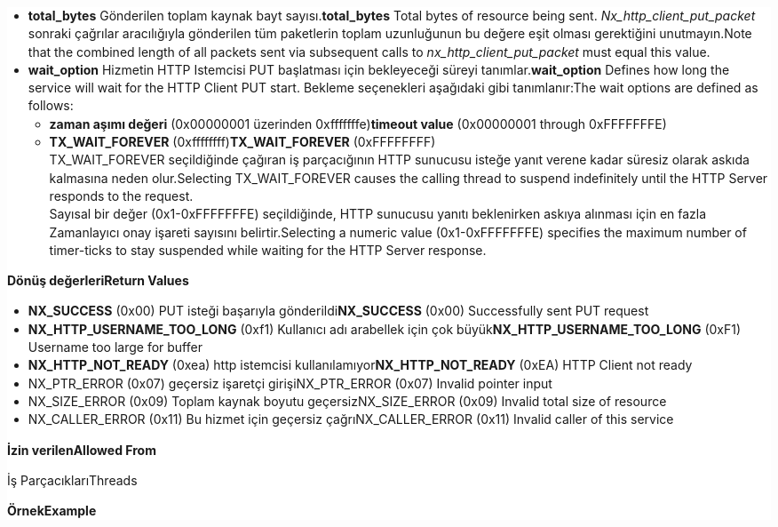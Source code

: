 - <span data-ttu-id="b2d24-331">**total_bytes** Gönderilen toplam kaynak bayt sayısı.</span><span class="sxs-lookup"><span data-stu-id="b2d24-331">**total_bytes** Total bytes of resource being sent.</span></span> <span data-ttu-id="b2d24-332">*Nx_http_client_put_packet* sonraki çağrılar aracılığıyla gönderilen tüm paketlerin toplam uzunluğunun bu değere eşit olması gerektiğini unutmayın.</span><span class="sxs-lookup"><span data-stu-id="b2d24-332">Note that the combined length of all packets sent via subsequent calls to *nx_http_client_put_packet* must equal this value.</span></span>
- <span data-ttu-id="b2d24-333">**wait_option** Hizmetin HTTP Istemcisi PUT başlatması için bekleyeceği süreyi tanımlar.</span><span class="sxs-lookup"><span data-stu-id="b2d24-333">**wait_option** Defines how long the service will wait for the HTTP Client PUT start.</span></span> <span data-ttu-id="b2d24-334">Bekleme seçenekleri aşağıdaki gibi tanımlanır:</span><span class="sxs-lookup"><span data-stu-id="b2d24-334">The wait options are defined as follows:</span></span>
  - <span data-ttu-id="b2d24-335">**zaman aşımı değeri** (0x00000001 üzerinden 0xfffffffe)</span><span class="sxs-lookup"><span data-stu-id="b2d24-335">**timeout value** (0x00000001 through 0xFFFFFFFE)</span></span>
  - <span data-ttu-id="b2d24-336">**TX_WAIT_FOREVER** (0xffffffff)</span><span class="sxs-lookup"><span data-stu-id="b2d24-336">**TX_WAIT_FOREVER** (0xFFFFFFFF)</span></span><br /><span data-ttu-id="b2d24-337">TX_WAIT_FOREVER seçildiğinde çağıran iş parçacığının HTTP sunucusu isteğe yanıt verene kadar süresiz olarak askıda kalmasına neden olur.</span><span class="sxs-lookup"><span data-stu-id="b2d24-337">Selecting TX_WAIT_FOREVER causes the calling thread to suspend indefinitely until the HTTP Server responds to the request.</span></span><br /><span data-ttu-id="b2d24-338">Sayısal bir değer (0x1-0xFFFFFFFE) seçildiğinde, HTTP sunucusu yanıtı beklenirken askıya alınması için en fazla Zamanlayıcı onay işareti sayısını belirtir.</span><span class="sxs-lookup"><span data-stu-id="b2d24-338">Selecting a numeric value (0x1-0xFFFFFFFE) specifies the maximum number of timer-ticks to stay suspended while waiting for the HTTP Server response.</span></span>

<span data-ttu-id="b2d24-339">**Dönüş değerleri**</span><span class="sxs-lookup"><span data-stu-id="b2d24-339">**Return Values**</span></span>

- <span data-ttu-id="b2d24-340">**NX_SUCCESS** (0x00) PUT isteği başarıyla gönderildi</span><span class="sxs-lookup"><span data-stu-id="b2d24-340">**NX_SUCCESS** (0x00) Successfully sent PUT request</span></span>
- <span data-ttu-id="b2d24-341">**NX_HTTP_USERNAME_TOO_LONG** (0xf1) Kullanıcı adı arabellek için çok büyük</span><span class="sxs-lookup"><span data-stu-id="b2d24-341">**NX_HTTP_USERNAME_TOO_LONG** (0xF1) Username too large for buffer</span></span>
- <span data-ttu-id="b2d24-342">**NX_HTTP_NOT_READY** (0xea) http istemcisi kullanılamıyor</span><span class="sxs-lookup"><span data-stu-id="b2d24-342">**NX_HTTP_NOT_READY** (0xEA) HTTP Client not ready</span></span>
- <span data-ttu-id="b2d24-343">NX_PTR_ERROR (0x07) geçersiz işaretçi girişi</span><span class="sxs-lookup"><span data-stu-id="b2d24-343">NX_PTR_ERROR (0x07) Invalid pointer input</span></span>
- <span data-ttu-id="b2d24-344">NX_SIZE_ERROR (0x09) Toplam kaynak boyutu geçersiz</span><span class="sxs-lookup"><span data-stu-id="b2d24-344">NX_SIZE_ERROR (0x09) Invalid total size of resource</span></span>
- <span data-ttu-id="b2d24-345">NX_CALLER_ERROR (0x11) Bu hizmet için geçersiz çağrı</span><span class="sxs-lookup"><span data-stu-id="b2d24-345">NX_CALLER_ERROR (0x11) Invalid caller of this service</span></span>

<span data-ttu-id="b2d24-346">**İzin verilen**</span><span class="sxs-lookup"><span data-stu-id="b2d24-346">**Allowed From**</span></span>

<span data-ttu-id="b2d24-347">İş Parçacıkları</span><span class="sxs-lookup"><span data-stu-id="b2d24-347">Threads</span></span>

<span data-ttu-id="b2d24-348">**Örnek**</span><span class="sxs-lookup"><span data-stu-id="b2d24-348">**Example**</span></span>
